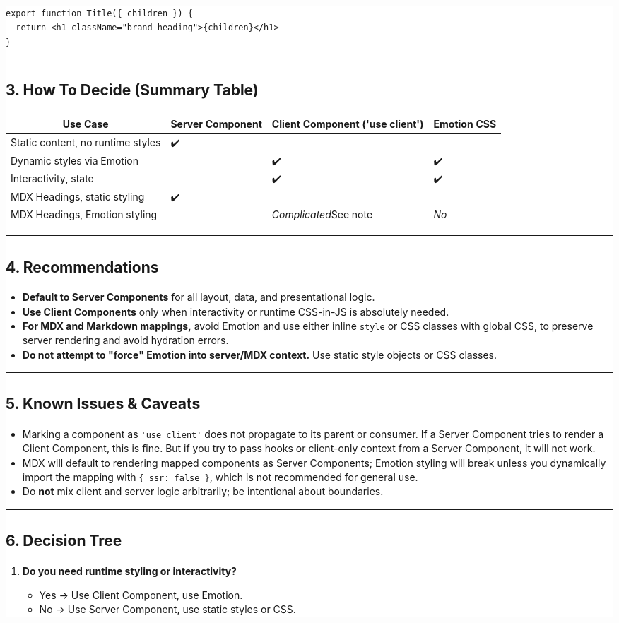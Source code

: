   ```tsx
  export function Title({ children }) {
    return <h1 className="brand-heading">{children}</h1>
  }
  ```

---

## 3. How To Decide (Summary Table)

| Use Case                          | Server Component | Client Component ('use client') | Emotion CSS |
| --------------------------------- | ---------------- | ------------------------------- | ----------- |
| Static content, no runtime styles | ✔️               |                                 |             |
| Dynamic styles via Emotion        |                  | ✔️                              | ✔️          |
| Interactivity, state              |                  | ✔️                              | ✔️          |
| MDX Headings, static styling      | ✔️               |                                 |             |
| MDX Headings, Emotion styling     |                  | *Complicated*See note           | *No*        |

---

## 4. Recommendations

* **Default to Server Components** for all layout, data, and presentational logic.
* **Use Client Components** only when interactivity or runtime CSS-in-JS is absolutely needed.
* **For MDX and Markdown mappings,** avoid Emotion and use either inline `style` or CSS classes with global CSS, to preserve server rendering and avoid hydration errors.
* **Do not attempt to "force" Emotion into server/MDX context.** Use static style objects or CSS classes.

---

## 5. Known Issues & Caveats

* Marking a component as `'use client'` does not propagate to its parent or consumer.
  If a Server Component tries to render a Client Component, this is fine. But if you try to pass hooks or client-only context from a Server Component, it will not work.
* MDX will default to rendering mapped components as Server Components; Emotion styling will break unless you dynamically import the mapping with `{ ssr: false }`, which is not recommended for general use.
* Do **not** mix client and server logic arbitrarily; be intentional about boundaries.

---

## 6. Decision Tree

1. **Do you need runtime styling or interactivity?**

   * Yes → Use Client Component, use Emotion.
   * No → Use Server Component, use static styles or CSS.
